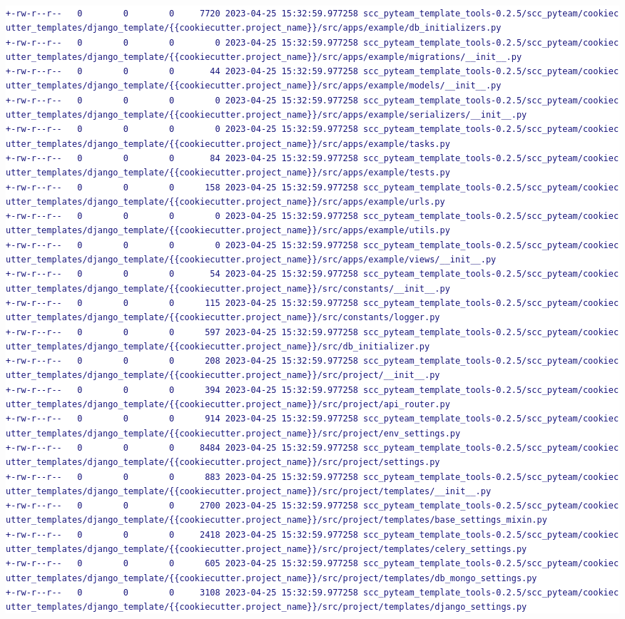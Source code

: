 ```diff
+-rw-r--r--   0        0        0     7720 2023-04-25 15:32:59.977258 scc_pyteam_template_tools-0.2.5/scc_pyteam/cookiecutter_templates/django_template/{{cookiecutter.project_name}}/src/apps/example/db_initializers.py
+-rw-r--r--   0        0        0        0 2023-04-25 15:32:59.977258 scc_pyteam_template_tools-0.2.5/scc_pyteam/cookiecutter_templates/django_template/{{cookiecutter.project_name}}/src/apps/example/migrations/__init__.py
+-rw-r--r--   0        0        0       44 2023-04-25 15:32:59.977258 scc_pyteam_template_tools-0.2.5/scc_pyteam/cookiecutter_templates/django_template/{{cookiecutter.project_name}}/src/apps/example/models/__init__.py
+-rw-r--r--   0        0        0        0 2023-04-25 15:32:59.977258 scc_pyteam_template_tools-0.2.5/scc_pyteam/cookiecutter_templates/django_template/{{cookiecutter.project_name}}/src/apps/example/serializers/__init__.py
+-rw-r--r--   0        0        0        0 2023-04-25 15:32:59.977258 scc_pyteam_template_tools-0.2.5/scc_pyteam/cookiecutter_templates/django_template/{{cookiecutter.project_name}}/src/apps/example/tasks.py
+-rw-r--r--   0        0        0       84 2023-04-25 15:32:59.977258 scc_pyteam_template_tools-0.2.5/scc_pyteam/cookiecutter_templates/django_template/{{cookiecutter.project_name}}/src/apps/example/tests.py
+-rw-r--r--   0        0        0      158 2023-04-25 15:32:59.977258 scc_pyteam_template_tools-0.2.5/scc_pyteam/cookiecutter_templates/django_template/{{cookiecutter.project_name}}/src/apps/example/urls.py
+-rw-r--r--   0        0        0        0 2023-04-25 15:32:59.977258 scc_pyteam_template_tools-0.2.5/scc_pyteam/cookiecutter_templates/django_template/{{cookiecutter.project_name}}/src/apps/example/utils.py
+-rw-r--r--   0        0        0        0 2023-04-25 15:32:59.977258 scc_pyteam_template_tools-0.2.5/scc_pyteam/cookiecutter_templates/django_template/{{cookiecutter.project_name}}/src/apps/example/views/__init__.py
+-rw-r--r--   0        0        0       54 2023-04-25 15:32:59.977258 scc_pyteam_template_tools-0.2.5/scc_pyteam/cookiecutter_templates/django_template/{{cookiecutter.project_name}}/src/constants/__init__.py
+-rw-r--r--   0        0        0      115 2023-04-25 15:32:59.977258 scc_pyteam_template_tools-0.2.5/scc_pyteam/cookiecutter_templates/django_template/{{cookiecutter.project_name}}/src/constants/logger.py
+-rw-r--r--   0        0        0      597 2023-04-25 15:32:59.977258 scc_pyteam_template_tools-0.2.5/scc_pyteam/cookiecutter_templates/django_template/{{cookiecutter.project_name}}/src/db_initializer.py
+-rw-r--r--   0        0        0      208 2023-04-25 15:32:59.977258 scc_pyteam_template_tools-0.2.5/scc_pyteam/cookiecutter_templates/django_template/{{cookiecutter.project_name}}/src/project/__init__.py
+-rw-r--r--   0        0        0      394 2023-04-25 15:32:59.977258 scc_pyteam_template_tools-0.2.5/scc_pyteam/cookiecutter_templates/django_template/{{cookiecutter.project_name}}/src/project/api_router.py
+-rw-r--r--   0        0        0      914 2023-04-25 15:32:59.977258 scc_pyteam_template_tools-0.2.5/scc_pyteam/cookiecutter_templates/django_template/{{cookiecutter.project_name}}/src/project/env_settings.py
+-rw-r--r--   0        0        0     8484 2023-04-25 15:32:59.977258 scc_pyteam_template_tools-0.2.5/scc_pyteam/cookiecutter_templates/django_template/{{cookiecutter.project_name}}/src/project/settings.py
+-rw-r--r--   0        0        0      883 2023-04-25 15:32:59.977258 scc_pyteam_template_tools-0.2.5/scc_pyteam/cookiecutter_templates/django_template/{{cookiecutter.project_name}}/src/project/templates/__init__.py
+-rw-r--r--   0        0        0     2700 2023-04-25 15:32:59.977258 scc_pyteam_template_tools-0.2.5/scc_pyteam/cookiecutter_templates/django_template/{{cookiecutter.project_name}}/src/project/templates/base_settings_mixin.py
+-rw-r--r--   0        0        0     2418 2023-04-25 15:32:59.977258 scc_pyteam_template_tools-0.2.5/scc_pyteam/cookiecutter_templates/django_template/{{cookiecutter.project_name}}/src/project/templates/celery_settings.py
+-rw-r--r--   0        0        0      605 2023-04-25 15:32:59.977258 scc_pyteam_template_tools-0.2.5/scc_pyteam/cookiecutter_templates/django_template/{{cookiecutter.project_name}}/src/project/templates/db_mongo_settings.py
+-rw-r--r--   0        0        0     3108 2023-04-25 15:32:59.977258 scc_pyteam_template_tools-0.2.5/scc_pyteam/cookiecutter_templates/django_template/{{cookiecutter.project_name}}/src/project/templates/django_settings.py
```